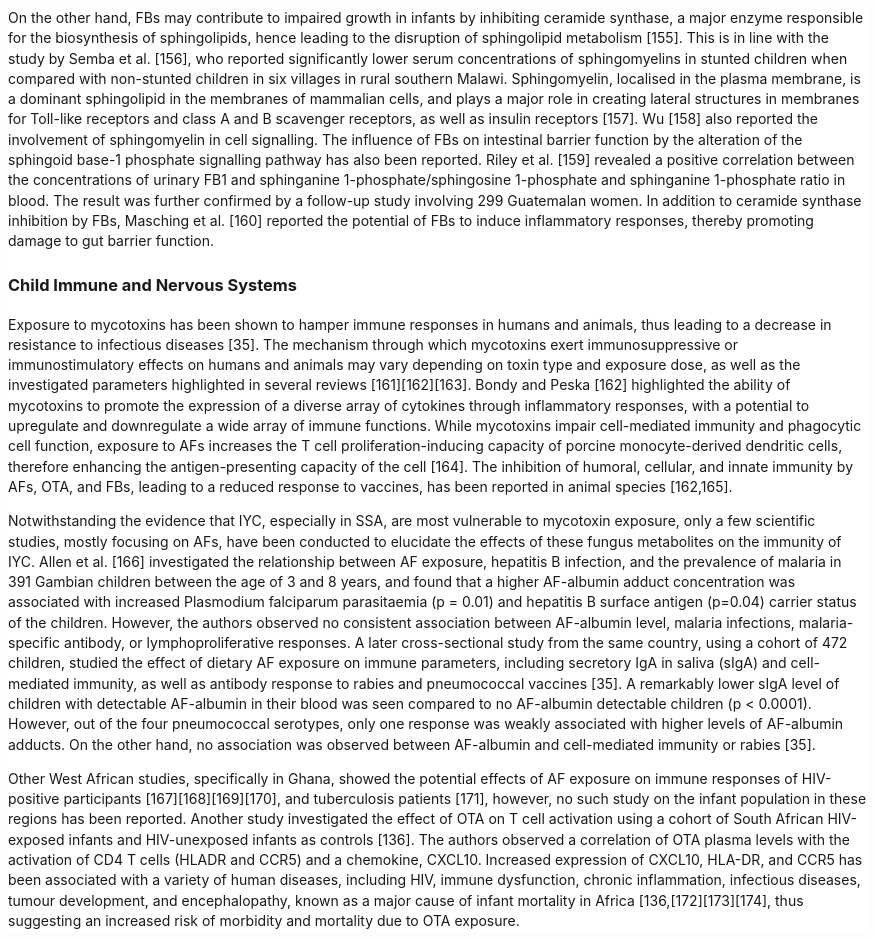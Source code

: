 On the other hand, FBs may contribute to impaired growth in infants by inhibiting ceramide synthase, a major enzyme responsible for the biosynthesis of sphingolipids, hence leading to the disruption of sphingolipid metabolism [155]. This is in line with the study by Semba et al. [156], who reported significantly lower serum concentrations of sphingomyelins in stunted children when compared with non-stunted children in six villages in rural southern Malawi. Sphingomyelin, localised in the plasma membrane, is a dominant sphingolipid in the membranes of mammalian cells, and plays a major role in creating lateral structures in membranes for Toll-like receptors and class A and B scavenger receptors, as well as insulin receptors [157]. Wu [158] also reported the involvement of sphingomyelin in cell signalling. The influence of FBs on intestinal barrier function by the alteration of the sphingoid base-1 phosphate signalling pathway has also been reported. Riley et al. [159] revealed a positive correlation between the concentrations of urinary FB1 and sphinganine 1-phosphate/sphingosine 1-phosphate and sphinganine 1-phosphate ratio in blood. The result was further confirmed by a follow-up study involving 299 Guatemalan women. In addition to ceramide synthase inhibition by FBs, Masching et al. [160] reported the potential of FBs to induce inflammatory responses, thereby promoting damage to gut barrier function.


### Child Immune and Nervous Systems

Exposure to mycotoxins has been shown to hamper immune responses in humans and animals, thus leading to a decrease in resistance to infectious diseases [35]. The mechanism through which mycotoxins exert immunosuppressive or immunostimulatory effects on humans and animals may vary depending on toxin type and exposure dose, as well as the investigated parameters highlighted in several reviews [161][162][163]. Bondy and Peska [162] highlighted the ability of mycotoxins to promote the expression of a diverse array of cytokines through inflammatory responses, with a potential to upregulate and downregulate a wide array of immune functions. While mycotoxins impair cell-mediated immunity and phagocytic cell function, exposure to AFs increases the T cell proliferation-inducing capacity of porcine monocyte-derived dendritic cells, therefore enhancing the antigen-presenting capacity of the cell [164]. The inhibition of humoral, cellular, and innate immunity by AFs, OTA, and FBs, leading to a reduced response to vaccines, has been reported in animal species [162,165].

Notwithstanding the evidence that IYC, especially in SSA, are most vulnerable to mycotoxin exposure, only a few scientific studies, mostly focusing on AFs, have been conducted to elucidate the effects of these fungus metabolites on the immunity of IYC. Allen et al. [166] investigated the relationship between AF exposure, hepatitis B infection, and the prevalence of malaria in 391 Gambian children between the age of 3 and 8 years, and found that a higher AF-albumin adduct concentration was associated with increased Plasmodium falciparum parasitaemia (p = 0.01) and hepatitis B surface antigen (p=0.04) carrier status of the children. However, the authors observed no consistent association between AF-albumin level, malaria infections, malaria-specific antibody, or lymphoproliferative responses. A later cross-sectional study from the same country, using a cohort of 472 children, studied the effect of dietary AF exposure on immune parameters, including secretory IgA in saliva (sIgA) and cell-mediated immunity, as well as antibody response to rabies and pneumococcal vaccines [35]. A remarkably lower sIgA level of children with detectable AF-albumin in their blood was seen compared to no AF-albumin detectable children (p < 0.0001). However, out of the four pneumococcal serotypes, only one response was weakly associated with higher levels of AF-albumin adducts. On the other hand, no association was observed between AF-albumin and cell-mediated immunity or rabies [35].

Other West African studies, specifically in Ghana, showed the potential effects of AF exposure on immune responses of HIV-positive participants [167][168][169][170], and tuberculosis patients [171], however, no such study on the infant population in these regions has been reported. Another study investigated the effect of OTA on T cell activation using a cohort of South African HIV-exposed infants and HIV-unexposed infants as controls [136]. The authors observed a correlation of OTA plasma levels with the activation of CD4 T cells (HLADR and CCR5) and a chemokine, CXCL10. Increased expression of CXCL10, HLA-DR, and CCR5 has been associated with a variety of human diseases, including HIV, immune dysfunction, chronic inflammation, infectious diseases, tumour development, and encephalopathy, known as a major cause of infant mortality in Africa [136,[172][173][174], thus suggesting an increased risk of morbidity and mortality due to OTA exposure.

